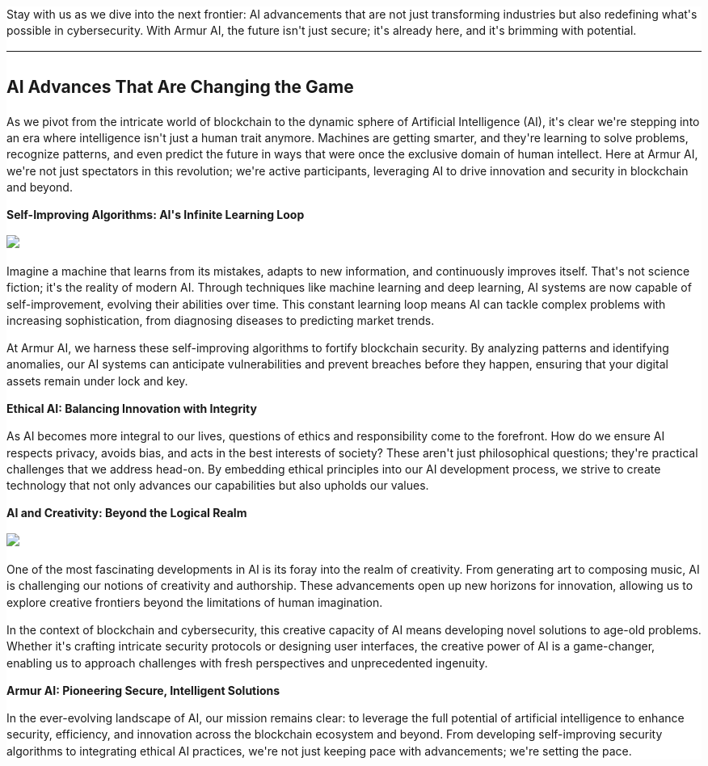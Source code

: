 Stay with us as we dive into the next frontier: AI advancements that are not just transforming industries but also redefining what's possible in cybersecurity. With Armur AI, the future isn't just secure; it's already here, and it's brimming with potential.

* * * * *

**AI Advances That Are Changing the Game**
------------------------------------------

As we pivot from the intricate world of blockchain to the dynamic sphere of Artificial Intelligence (AI), it's clear we're stepping into an era where intelligence isn't just a human trait anymore. Machines are getting smarter, and they're learning to solve problems, recognize patterns, and even predict the future in ways that were once the exclusive domain of human intellect. Here at Armur AI, we're not just spectators in this revolution; we're active participants, leveraging AI to drive innovation and security in blockchain and beyond.

**Self-Improving Algorithms: AI's Infinite Learning Loop**


![](https://substackcdn.com/image/fetch/w_1456,c_limit,f_auto,q_auto:good,fl_progressive:steep/https%3A%2F%2Fsubstack-post-media.s3.amazonaws.com%2Fpublic%2Fimages%2F9f2e213c-b86a-44b5-b877-27b4eba17ef0_474x340.jpeg)


Imagine a machine that learns from its mistakes, adapts to new information, and continuously improves itself. That's not science fiction; it's the reality of modern AI. Through techniques like machine learning and deep learning, AI systems are now capable of self-improvement, evolving their abilities over time. This constant learning loop means AI can tackle complex problems with increasing sophistication, from diagnosing diseases to predicting market trends.

At Armur AI, we harness these self-improving algorithms to fortify blockchain security. By analyzing patterns and identifying anomalies, our AI systems can anticipate vulnerabilities and prevent breaches before they happen, ensuring that your digital assets remain under lock and key.

**Ethical AI: Balancing Innovation with Integrity**

As AI becomes more integral to our lives, questions of ethics and responsibility come to the forefront. How do we ensure AI respects privacy, avoids bias, and acts in the best interests of society? These aren't just philosophical questions; they're practical challenges that we address head-on. By embedding ethical principles into our AI development process, we strive to create technology that not only advances our capabilities but also upholds our values.

**AI and Creativity: Beyond the Logical Realm**

![](https://substackcdn.com/image/fetch/w_1456,c_limit,f_auto,q_auto:good,fl_progressive:steep/https%3A%2F%2Fsubstack-post-media.s3.amazonaws.com%2Fpublic%2Fimages%2Facf07da3-9d4a-47f9-85cb-dbb09a9c24c1_474x316.jpeg)


One of the most fascinating developments in AI is its foray into the realm of creativity. From generating art to composing music, AI is challenging our notions of creativity and authorship. These advancements open up new horizons for innovation, allowing us to explore creative frontiers beyond the limitations of human imagination.

In the context of blockchain and cybersecurity, this creative capacity of AI means developing novel solutions to age-old problems. Whether it's crafting intricate security protocols or designing user interfaces, the creative power of AI is a game-changer, enabling us to approach challenges with fresh perspectives and unprecedented ingenuity.

**Armur AI: Pioneering Secure, Intelligent Solutions**

In the ever-evolving landscape of AI, our mission remains clear: to leverage the full potential of artificial intelligence to enhance security, efficiency, and innovation across the blockchain ecosystem and beyond. From developing self-improving security algorithms to integrating ethical AI practices, we're not just keeping pace with advancements; we're setting the pace.
